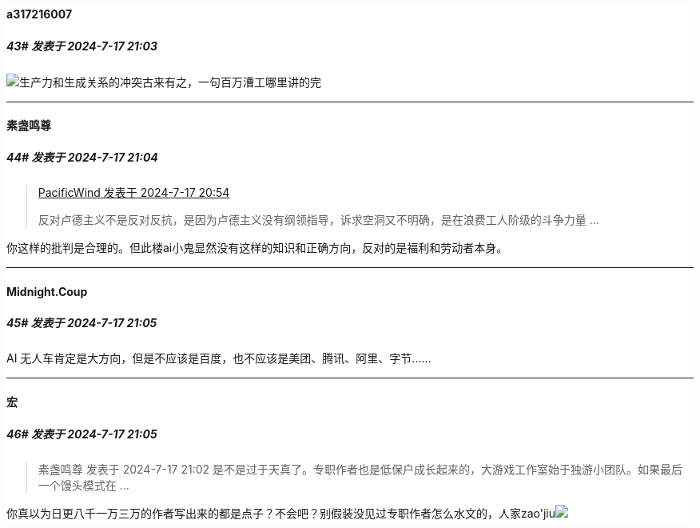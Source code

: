 ####  a317216007  
##### 43#       发表于 2024-7-17 21:03

<img src="https://static.saraba1st.com/image/smiley/face2017/018.png" referrerpolicy="no-referrer">生产力和生成关系的冲突古来有之，一句百万漕工哪里讲的完

*****

####  素盏鸣尊  
##### 44#       发表于 2024-7-17 21:04

<blockquote><a href="httphttps://bbs.saraba1st.com/2b/forum.php?mod=redirect&amp;goto=findpost&amp;pid=65617103&amp;ptid=2191833" target="_blank">PacificWind 发表于 2024-7-17 20:54</a>

反对卢德主义不是反对反抗，是因为卢德主义没有纲领指导，诉求空洞又不明确，是在浪费工人阶级的斗争力量 ...</blockquote>
你这样的批判是合理的。但此楼ai小鬼显然没有这样的知识和正确方向，反对的是福利和劳动者本身。

*****

####  Midnight.Coup  
##### 45#       发表于 2024-7-17 21:05

AI 无人车肯定是大方向，但是不应该是百度，也不应该是美团、腾讯、阿里、字节......

*****

####  宏  
##### 46#       发表于 2024-7-17 21:05

<blockquote>素盏鸣尊 发表于 2024-7-17 21:02
是不是过于天真了。专职作者也是低保户成长起来的，大游戏工作室始于独游小团队。如果最后一个馒头模式在 ...</blockquote>
你真以为日更八千一万三万的作者写出来的都是点子？不会吧？别假装没见过专职作者怎么水文的，人家zao'jiu<img src="https://static.saraba1st.com/image/smiley/face2017/067.png" referrerpolicy="no-referrer">

